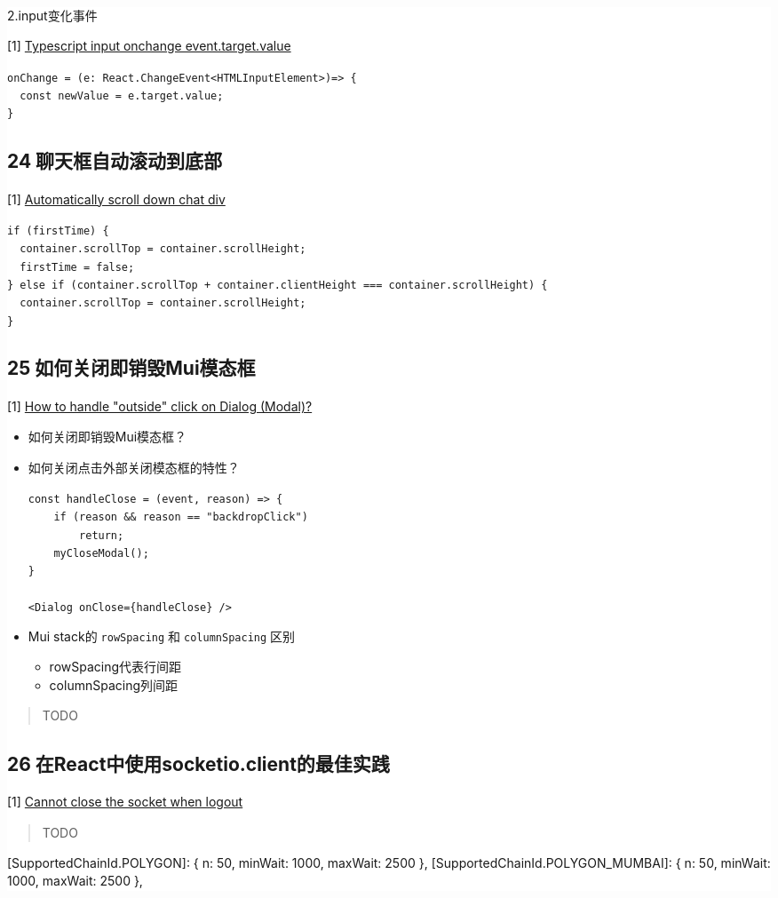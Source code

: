 2.input变化事件

[1] [Typescript input onchange event.target.value](https://stackoverflow.com/questions/40676343/typescript-input-onchange-event-target-value)

```tsx
onChange = (e: React.ChangeEvent<HTMLInputElement>)=> {
  const newValue = e.target.value;
}
```

## 24 聊天框自动滚动到底部

[1] [Automatically scroll down chat div](https://stackoverflow.com/questions/25505778/automatically-scroll-down-chat-div)

```tsx
if (firstTime) {
  container.scrollTop = container.scrollHeight;
  firstTime = false;
} else if (container.scrollTop + container.clientHeight === container.scrollHeight) {
  container.scrollTop = container.scrollHeight;
}
```

## 25 如何关闭即销毁Mui模态框

[1] [How to handle "outside" click on Dialog (Modal)?](https://stackoverflow.com/questions/57329278/how-to-handle-outside-click-on-dialog-modal)

- 如何关闭即销毁Mui模态框？

- 如何关闭点击外部关闭模态框的特性？

  ```tsx
  const handleClose = (event, reason) => {
      if (reason && reason == "backdropClick") 
          return;
      myCloseModal();
  }
  
  <Dialog onClose={handleClose} />
  ```

- Mui stack的 `rowSpacing` 和 `columnSpacing` 区别
  - rowSpacing代表行间距
  - columnSpacing列间距

> TODO

## 26 在React中使用socketio.client的最佳实践

[1] [Cannot close the socket when logout](https://stackoverflow.com/questions/61906608/cannot-close-the-socket-when-logout)

> TODO


  [SupportedChainId.POLYGON]: { n: 50, minWait: 1000, maxWait: 2500 },
  [SupportedChainId.POLYGON_MUMBAI]: { n: 50, minWait: 1000, maxWait: 2500 },